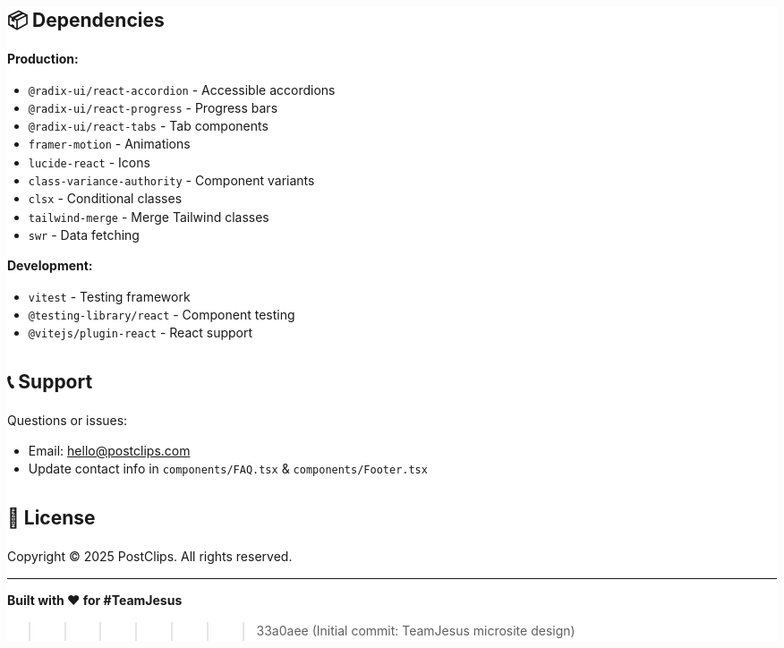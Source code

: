 ## 📦 Dependencies

**Production:**
- `@radix-ui/react-accordion` - Accessible accordions
- `@radix-ui/react-progress` - Progress bars
- `@radix-ui/react-tabs` - Tab components
- `framer-motion` - Animations
- `lucide-react` - Icons
- `class-variance-authority` - Component variants
- `clsx` - Conditional classes
- `tailwind-merge` - Merge Tailwind classes
- `swr` - Data fetching

**Development:**
- `vitest` - Testing framework
- `@testing-library/react` - Component testing
- `@vitejs/plugin-react` - React support

## 📞 Support

Questions or issues:
- Email: hello@postclips.com
- Update contact info in `components/FAQ.tsx` & `components/Footer.tsx`

## 📄 License

Copyright © 2025 PostClips. All rights reserved.

---

**Built with ❤️ for #TeamJesus**
>>>>>>> 33a0aee (Initial commit: TeamJesus microsite design)
